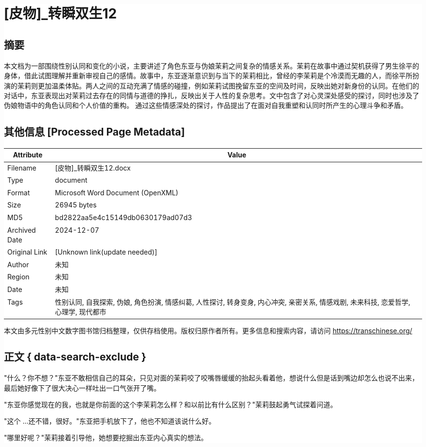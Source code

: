 # [皮物]_转瞬双生12



## 摘要


本文档为一部围绕性别认同和变化的小说，主要讲述了角色东亚与伪娘茉莉之间复杂的情感关系。茉莉在故事中通过契机获得了男生徐平的身体，借此试图理解并重新审视自己的感情。故事中，东亚逐渐意识到与当下的茉莉相比，曾经的李茉莉是个冷漠而无趣的人，而徐平所扮演的茉莉则更加温柔体贴。两人之间的互动充满了情感的碰撞，例如茉莉试图挽留东亚的空间及时间，反映出她对新身份的认同。在他们的对话中，东亚表现出对茉莉过去存在的同情与道德的挣扎，反映出关于人性的复杂思考。文中包含了对心灵深处感受的探讨，同时也涉及了伪娘物语中的角色认同和个人价值的重构。 通过这些情感深处的探讨，作品提出了在面对自我重塑和认同时所产生的心理斗争和矛盾。



## 其他信息 [Processed Page Metadata]

| Attribute       | Value                                  |
|-----------------|----------------------------------------|
| Filename        | [皮物]_转瞬双生12.docx                             |
| Type            | document                                 |
| Format          | Microsoft Word Document (OpenXML)                               |
| Size            | 26945 bytes                           |
| MD5             | bd2822aa5e4c15149db0630179ad07d3                                  |
| Archived Date   | 2024-12-07                             |
| Original Link   | [Unknown link(update needed)]                         |
| Author          | 未知                               |
| Region          | 未知                               |
| Date            | 未知                                 |
| Tags            | 性别认同, 自我探索, 伪娘, 角色扮演, 情感纠葛, 人性探讨, 转身变身, 内心冲突, 亲密关系, 情感戏剧, 未来科技, 恋爱哲学, 心理学, 现代都市                                 |

本文由多元性别中文数字图书馆归档整理，仅供存档使用。版权归原作者所有。更多信息和搜索内容，请访问 <https://transchinese.org/>


## 正文 { data-search-exclude }


"什么？你不想？"东亚不敢相信自己的耳朵，只见对面的茉莉咬了咬嘴唇缓缓的抬起头看着他，想说什么但是话到嘴边却怎么也说不出来，最后她好像下了很大决心一样吐出一口气张开了嘴。



"东亚你感觉现在的我，也就是你前面的这个李茉莉怎么样？和以前比有什么区别？"茉莉鼓起勇气试探着问道。



"这个 ...还不错，很好。"东亚把手机放下了，他也不知道该说什么好。



"哪里好呢？"茉莉接着引导他，她想要挖掘出东亚内心真实的想法。
